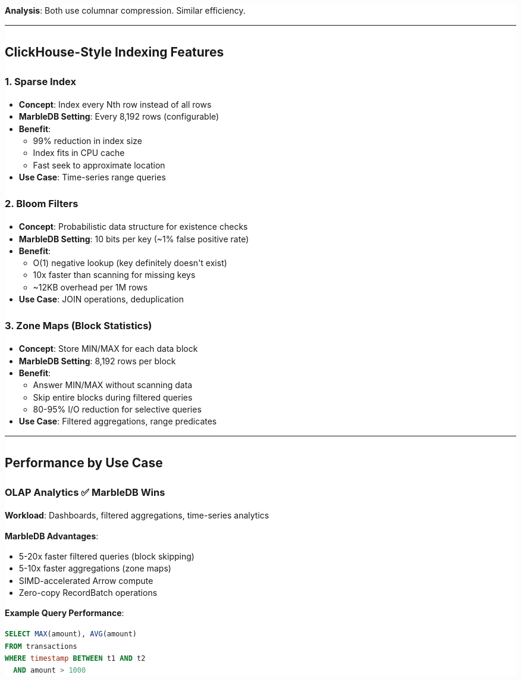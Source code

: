 **Analysis**: Both use columnar compression. Similar efficiency.

---

## ClickHouse-Style Indexing Features

### 1. Sparse Index
- **Concept**: Index every Nth row instead of all rows
- **MarbleDB Setting**: Every 8,192 rows (configurable)
- **Benefit**: 
  - 99% reduction in index size
  - Index fits in CPU cache
  - Fast seek to approximate location
- **Use Case**: Time-series range queries

### 2. Bloom Filters
- **Concept**: Probabilistic data structure for existence checks
- **MarbleDB Setting**: 10 bits per key (~1% false positive rate)
- **Benefit**:
  - O(1) negative lookup (key definitely doesn't exist)
  - 10x faster than scanning for missing keys
  - ~12KB overhead per 1M rows
- **Use Case**: JOIN operations, deduplication

### 3. Zone Maps (Block Statistics)
- **Concept**: Store MIN/MAX for each data block
- **MarbleDB Setting**: 8,192 rows per block
- **Benefit**:
  - Answer MIN/MAX without scanning data
  - Skip entire blocks during filtered queries
  - 80-95% I/O reduction for selective queries
- **Use Case**: Filtered aggregations, range predicates

---

## Performance by Use Case

### OLAP Analytics ✅ **MarbleDB Wins**

**Workload**: Dashboards, filtered aggregations, time-series analytics

**MarbleDB Advantages**:
- 5-20x faster filtered queries (block skipping)
- 5-10x faster aggregations (zone maps)
- SIMD-accelerated Arrow compute
- Zero-copy RecordBatch operations

**Example Query Performance**:
```sql
SELECT MAX(amount), AVG(amount) 
FROM transactions 
WHERE timestamp BETWEEN t1 AND t2
  AND amount > 1000
```
